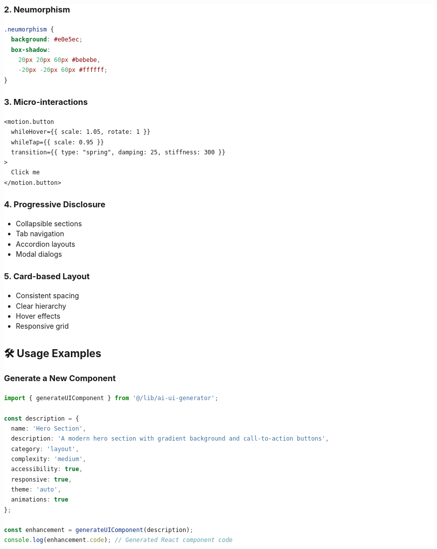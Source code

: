 ### 2. Neumorphism
```css
.neumorphism {
  background: #e0e5ec;
  box-shadow: 
    20px 20px 60px #bebebe,
    -20px -20px 60px #ffffff;
}
```

### 3. Micro-interactions
```tsx
<motion.button
  whileHover={{ scale: 1.05, rotate: 1 }}
  whileTap={{ scale: 0.95 }}
  transition={{ type: "spring", damping: 25, stiffness: 300 }}
>
  Click me
</motion.button>
```

### 4. Progressive Disclosure
- Collapsible sections
- Tab navigation
- Accordion layouts
- Modal dialogs

### 5. Card-based Layout
- Consistent spacing
- Clear hierarchy
- Hover effects
- Responsive grid

## 🛠️ Usage Examples

### Generate a New Component

```typescript
import { generateUIComponent } from '@/lib/ai-ui-generator';

const description = {
  name: 'Hero Section',
  description: 'A modern hero section with gradient background and call-to-action buttons',
  category: 'layout',
  complexity: 'medium',
  accessibility: true,
  responsive: true,
  theme: 'auto',
  animations: true
};

const enhancement = generateUIComponent(description);
console.log(enhancement.code); // Generated React component code
```
